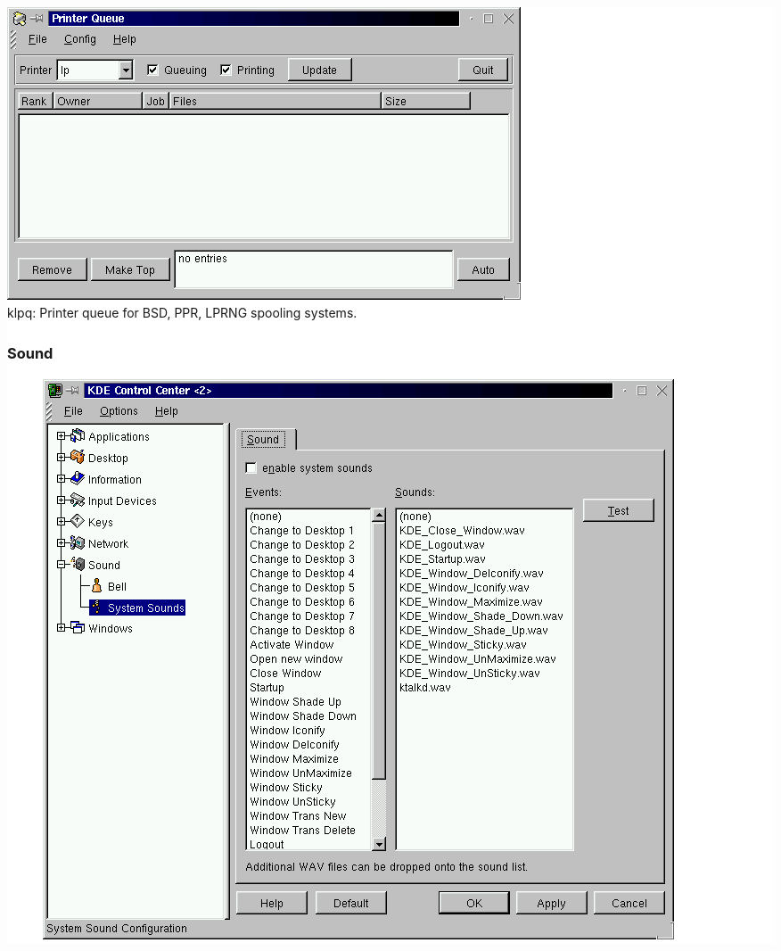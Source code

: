 <img src="settings-printer-2.png" alt="Printer" />
<figcaption>klpq: Printer queue for BSD, PPR, LPRNG spooling systems.</figcaption>
</figure>

### Sound

<figure>
<img src="settings-sound.png" alt="Sound" />
</figure>
